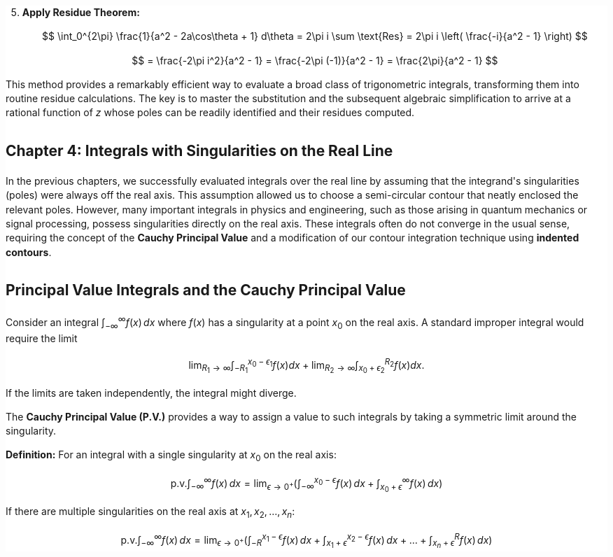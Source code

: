 5.  **Apply Residue Theorem:**

    $$
    \int_0^{2\pi} \frac{1}{a^2 - 2a\cos\theta + 1} d\theta = 2\pi i \sum \text{Res} = 2\pi i \left( \frac{-i}{a^2 - 1} \right)
    $$

    $$
    = \frac{-2\pi i^2}{a^2 - 1} = \frac{-2\pi (-1)}{a^2 - 1} = \frac{2\pi}{a^2 - 1}
    $$

This method provides a remarkably efficient way to evaluate a broad class of trigonometric integrals, transforming them into routine residue calculations. The key is to master the substitution and the subsequent algebraic simplification to arrive at a rational function of $z$ whose poles can be readily identified and their residues computed.

## Chapter 4: Integrals with Singularities on the Real Line

In the previous chapters, we successfully evaluated integrals over the real line by assuming that the integrand's singularities (poles) were always off the real axis. This assumption allowed us to choose a semi-circular contour that neatly enclosed the relevant poles. However, many important integrals in physics and engineering, such as those arising in quantum mechanics or signal processing, possess singularities directly on the real axis. These integrals often do not converge in the usual sense, requiring the concept of the **Cauchy Principal Value** and a modification of our contour integration technique using **indented contours**.

## Principal Value Integrals and the Cauchy Principal Value

Consider an integral $\int_{-\infty}^{\infty} f(x) \, dx$ where $f(x)$ has a singularity at a point $x_0$ on the real axis. A standard improper integral would require the limit

$$
\lim_{R_1 \to \infty} \int_{-R_1}^{x_0-\epsilon_1} f(x) dx + \lim_{R_2 \to \infty} \int_{x_0+\epsilon_2}^{R_2} f(x) dx.
$$

If the limits are taken independently, the integral might diverge.

The **Cauchy Principal Value (P.V.)** provides a way to assign a value to such integrals by taking a symmetric limit around the singularity.

**Definition:** For an integral with a single singularity at $x_0$ on the real axis:

$$
\text{p.v.} \int_{-\infty}^{\infty} f(x) \, dx = \lim_{\epsilon \to 0^+} \left( \int_{-\infty}^{x_0-\epsilon} f(x) \, dx + \int_{x_0+\epsilon}^{\infty} f(x) \, dx \right)
$$

If there are multiple singularities on the real axis at $x_1, x_2, \ldots, x_n$:

$$
\text{p.v.} \int_{-\infty}^{\infty} f(x) \, dx = \lim_{\epsilon \to 0^+} \left( \int_{-R}^{x_1-\epsilon} f(x) \, dx + \int_{x_1+\epsilon}^{x_2-\epsilon} f(x) \, dx + \dots + \int_{x_n+\epsilon}^{R} f(x) \, dx \right)
$$
